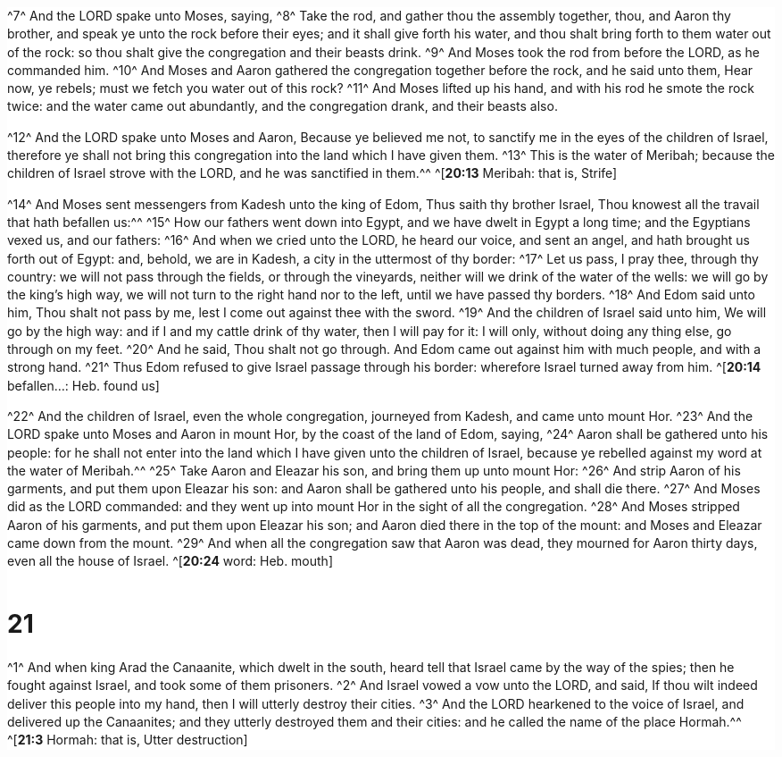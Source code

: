 ^7^ And the LORD spake unto Moses, saying, ^8^ Take the rod, and gather thou the assembly together, thou, and Aaron thy brother, and speak ye unto the rock before their eyes; and it shall give forth his water, and thou shalt bring forth to them water out of the rock: so thou shalt give the congregation and their beasts drink. ^9^ And Moses took the rod from before the LORD, as he commanded him. ^10^ And Moses and Aaron gathered the congregation together before the rock, and he said unto them, Hear now, ye rebels; must we fetch you water out of this rock? ^11^ And Moses lifted up his hand, and with his rod he smote the rock twice: and the water came out abundantly, and the congregation drank, and their beasts also. 

^12^ And the LORD spake unto Moses and Aaron, Because ye believed me not, to sanctify me in the eyes of the children of Israel, therefore ye shall not bring this congregation into the land which I have given them. ^13^ This is the water of Meribah; because the children of Israel strove with the LORD, and he was sanctified in them.^^ 
^[**20:13** Meribah: that is, Strife]

^14^ And Moses sent messengers from Kadesh unto the king of Edom, Thus saith thy brother Israel, Thou knowest all the travail that hath befallen us:^^ ^15^ How our fathers went down into Egypt, and we have dwelt in Egypt a long time; and the Egyptians vexed us, and our fathers: ^16^ And when we cried unto the LORD, he heard our voice, and sent an angel, and hath brought us forth out of Egypt: and, behold, we are in Kadesh, a city in the uttermost of thy border: ^17^ Let us pass, I pray thee, through thy country: we will not pass through the fields, or through the vineyards, neither will we drink of the water of the wells: we will go by the king’s high way, we will not turn to the right hand nor to the left, until we have passed thy borders. ^18^ And Edom said unto him, Thou shalt not pass by me, lest I come out against thee with the sword. ^19^ And the children of Israel said unto him, We will go by the high way: and if I and my cattle drink of thy water, then I will pay for it: I will only, without doing any thing else, go through on my feet. ^20^ And he said, Thou shalt not go through. And Edom came out against him with much people, and with a strong hand. ^21^ Thus Edom refused to give Israel passage through his border: wherefore Israel turned away from him. 
^[**20:14** befallen…: Heb. found us]

^22^ And the children of Israel, even the whole congregation, journeyed from Kadesh, and came unto mount Hor. ^23^ And the LORD spake unto Moses and Aaron in mount Hor, by the coast of the land of Edom, saying, ^24^ Aaron shall be gathered unto his people: for he shall not enter into the land which I have given unto the children of Israel, because ye rebelled against my word at the water of Meribah.^^ ^25^ Take Aaron and Eleazar his son, and bring them up unto mount Hor: ^26^ And strip Aaron of his garments, and put them upon Eleazar his son: and Aaron shall be gathered unto his people, and shall die there. ^27^ And Moses did as the LORD commanded: and they went up into mount Hor in the sight of all the congregation. ^28^ And Moses stripped Aaron of his garments, and put them upon Eleazar his son; and Aaron died there in the top of the mount: and Moses and Eleazar came down from the mount. ^29^ And when all the congregation saw that Aaron was dead, they mourned for Aaron thirty days, even all the house of Israel.
^[**20:24** word: Heb. mouth] 

# 21 
^1^ And when king Arad the Canaanite, which dwelt in the south, heard tell that Israel came by the way of the spies; then he fought against Israel, and took some of them prisoners. ^2^ And Israel vowed a vow unto the LORD, and said, If thou wilt indeed deliver this people into my hand, then I will utterly destroy their cities. ^3^ And the LORD hearkened to the voice of Israel, and delivered up the Canaanites; and they utterly destroyed them and their cities: and he called the name of the place Hormah.^^ 
^[**21:3** Hormah: that is, Utter destruction]
